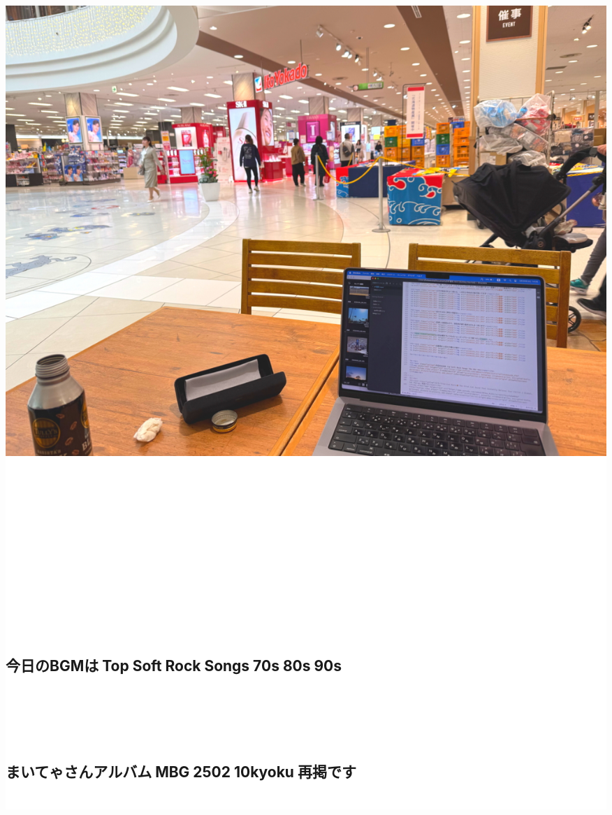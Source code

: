 <a href="20250325_025.JPG" target="_blank"><img src="20250325_025.JPG" alt="サンプル画像" width="900" /></a>   


<br><br><br><br><br><br><br><br><br>

   
<br><br>
<h2><span class="yellow">今日のBGMは Top Soft Rock Songs 70s 80s 90s</span></h2>
<iframe width="560" height="315" src="https://www.youtube.com/embed/niNfbN17Zy4?si=wT7xX18zuvSU_fYh" title="YouTube video player" frameborder="0" allow="accelerometer; autoplay; clipboard-write; encrypted-media; gyroscope; picture-in-picture; web-share" referrerpolicy="strict-origin-when-cross-origin" allowfullscreen></iframe><br>






<br><br>
<h2><span class="yellow">まいてゃさんアルバム MBG 2502 10kyoku 再掲です</span></h2>
<iframe width="560" height="315" src="https://www.youtube.com/embed/xVTSe-eXbFs?si=1YAnLelZqsU-zs0m" title="YouTube video player" frameborder="0" allow="accelerometer; autoplay; clipboard-write; encrypted-media; gyroscope; picture-in-picture; web-share" referrerpolicy="strict-origin-when-cross-origin" allowfullscreen></iframe><br>
    